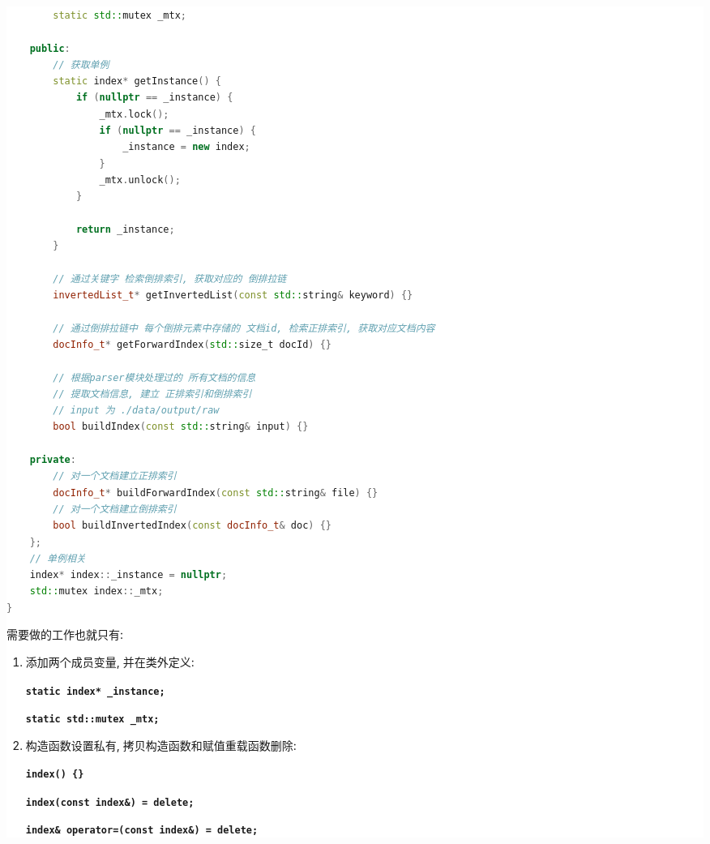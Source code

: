 ```cpp
		static std::mutex _mtx;

	public:
		// 获取单例
		static index* getInstance() {
			if (nullptr == _instance) {
				_mtx.lock();
				if (nullptr == _instance) {
					_instance = new index;
				}
				_mtx.unlock();
			}

			return _instance;
		}
		
        // 通过关键字 检索倒排索引, 获取对应的 倒排拉链
		invertedList_t* getInvertedList(const std::string& keyword) {}

		// 通过倒排拉链中 每个倒排元素中存储的 文档id, 检索正排索引, 获取对应文档内容
		docInfo_t* getForwardIndex(std::size_t docId) {}

		// 根据parser模块处理过的 所有文档的信息
		// 提取文档信息, 建立 正排索引和倒排索引
		// input 为 ./data/output/raw
		bool buildIndex(const std::string& input) {}

	private:
		// 对一个文档建立正排索引
		docInfo_t* buildForwardIndex(const std::string& file) {}
        // 对一个文档建立倒排索引
		bool buildInvertedIndex(const docInfo_t& doc) {}
	};
	// 单例相关
	index* index::_instance = nullptr;
	std::mutex index::_mtx;
}
```

需要做的工作也就只有:

1. 添加两个成员变量, 并在类外定义: 

    **`static index* _instance;`**

    **`static std::mutex _mtx;`**

2. 构造函数设置私有, 拷贝构造函数和赋值重载函数删除:

    **`index() {}`**

    **`index(const index&) = delete;`**

    **`index& operator=(const index&) = delete;`**
